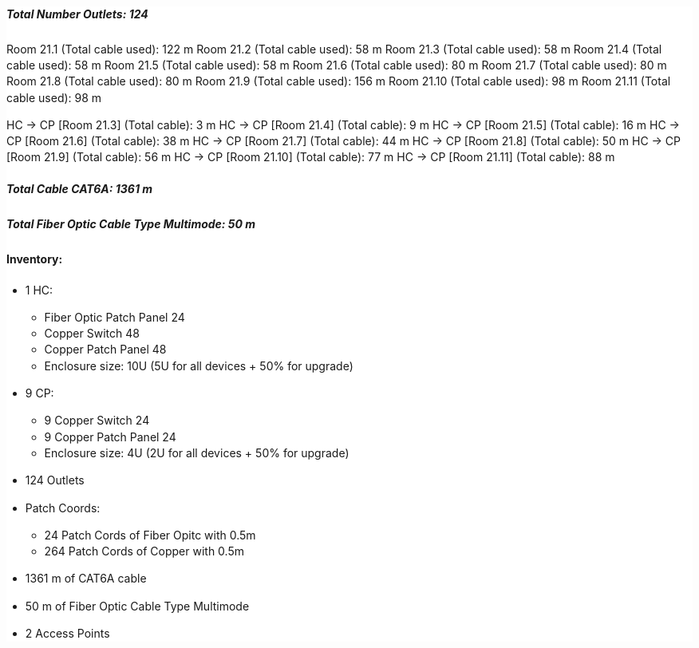 ##### Total Number Outlets: 124

Room 21.1 (Total cable used): 122 m
Room 21.2 (Total cable used): 58 m
Room 21.3 (Total cable used): 58 m
Room 21.4 (Total cable used): 58 m
Room 21.5 (Total cable used): 58 m
Room 21.6 (Total cable used): 80 m
Room 21.7 (Total cable used): 80 m
Room 21.8 (Total cable used): 80 m
Room 21.9 (Total cable used): 156 m
Room 21.10 (Total cable used): 98 m
Room 21.11 (Total cable used): 98 m

HC → CP [Room 21.3] (Total cable): 3 m
HC → CP [Room 21.4] (Total cable): 9 m
HC → CP [Room 21.5] (Total cable): 16 m
HC → CP [Room 21.6] (Total cable): 38 m
HC → CP [Room 21.7] (Total cable): 44 m
HC → CP [Room 21.8] (Total cable): 50 m
HC → CP [Room 21.9] (Total cable): 56 m
HC → CP [Room 21.10] (Total cable): 77 m
HC → CP [Room 21.11] (Total cable): 88 m

##### Total Cable CAT6A: 1361  m
##### Total Fiber Optic Cable Type Multimode: 50 m

#### Inventory:

* 1 HC:
    - Fiber Optic Patch Panel 24  
    - Copper Switch 48
    - Copper Patch Panel 48
    - Enclosure size: 10U (5U for all devices + 50% for upgrade)

* 9 CP:
    - 9 Copper Switch 24
    - 9 Copper Patch Panel 24
    - Enclosure size: 4U (2U for all devices + 50% for upgrade)

* 124 Outlets

* Patch Coords:
    - 24 Patch Cords of Fiber Opitc with 0.5m
    - 264 Patch Cords of Copper with 0.5m

* 1361 m of CAT6A cable
* 50 m of Fiber Optic Cable Type Multimode
* 2 Access Points

